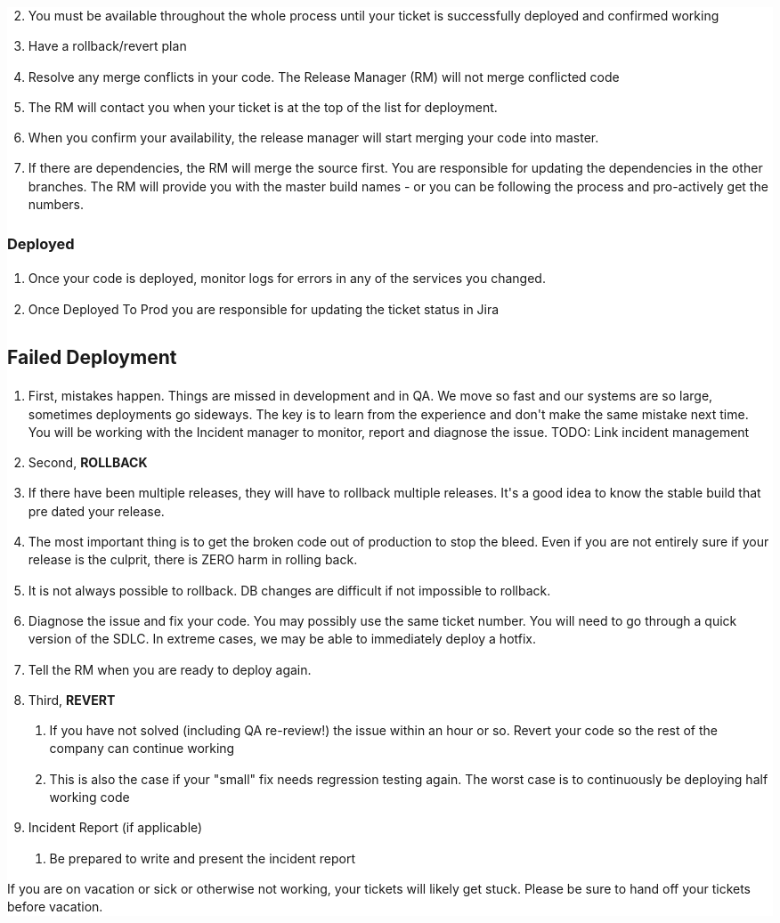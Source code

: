 2.  You must be available throughout the whole process until your ticket is successfully deployed and confirmed working

3.  Have a rollback/revert plan

4.  Resolve any merge conflicts in your code. The Release Manager (RM) will not merge conflicted code

5.  The RM will contact you when your ticket is at the top of the list for deployment.

6.  When you confirm your availability, the release manager will start merging your code into master.

7.  If there are dependencies, the RM will merge the source first. You are responsible for updating the dependencies in the other branches. The RM will provide you with the master build names - or you can be following the process and pro-actively get the numbers.

### Deployed

1.  Once your code is deployed, monitor logs for errors in any of the services you changed.

2.  Once Deployed To Prod you are responsible for updating the ticket status in Jira

Failed Deployment
-----------------

1.  First, mistakes happen. Things are missed in development and in QA. We move so fast and our systems are so large, sometimes deployments go sideways. The key is to learn from the experience and don't make the same mistake next time. You will be working with the Incident manager to monitor, report and diagnose the issue. TODO: Link incident management

2.  Second, **ROLLBACK**

3.  If there have been multiple releases, they will have to rollback multiple releases. It's a good idea to know the stable build that pre dated your release.

4.  The most important thing is to get the broken code out of production to stop the bleed. Even if you are not entirely sure if your release is the culprit, there is ZERO harm in rolling back.

5.  It is not always possible to rollback. DB changes are difficult if not impossible to rollback.

6.  Diagnose the issue and fix your code. You may possibly use the same ticket number. You will need to go through a quick version of the SDLC. In extreme cases, we may be able to immediately deploy a hotfix.

7.  Tell the RM when you are ready to deploy again.

8.  Third, **REVERT**

    1.  If you have not solved (including QA re-review!) the issue within an hour or so. Revert your code so the rest of the company can continue working

    2.  This is also the case if your "small" fix needs regression testing again. The worst case is to continuously be deploying half working code

9.  Incident Report (if applicable)

    1.  Be prepared to write and present the incident report

If you are on vacation or sick or otherwise not working, your tickets will likely get stuck. Please be sure to hand off your tickets before vacation.
